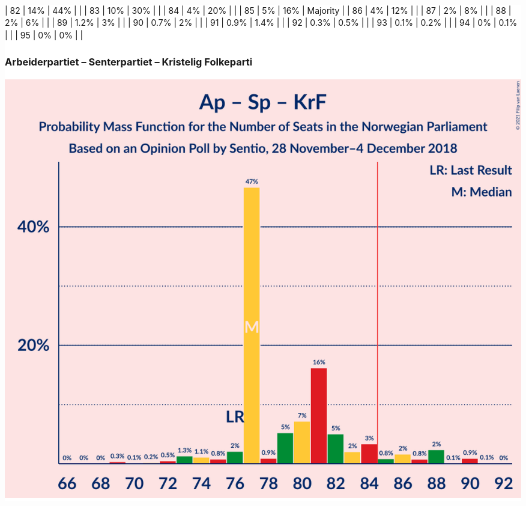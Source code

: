 | 82 | 14% | 44% |  |
| 83 | 10% | 30% |  |
| 84 | 4% | 20% |  |
| 85 | 5% | 16% | Majority |
| 86 | 4% | 12% |  |
| 87 | 2% | 8% |  |
| 88 | 2% | 6% |  |
| 89 | 1.2% | 3% |  |
| 90 | 0.7% | 2% |  |
| 91 | 0.9% | 1.4% |  |
| 92 | 0.3% | 0.5% |  |
| 93 | 0.1% | 0.2% |  |
| 94 | 0% | 0.1% |  |
| 95 | 0% | 0% |  |

### Arbeiderpartiet – Senterpartiet – Kristelig Folkeparti

![Graph with seats probability mass function not yet produced](2018-12-04-Sentio-coalitions-seats-pmf-ap–sp–krf.png "Seats Probability Mass Function")
